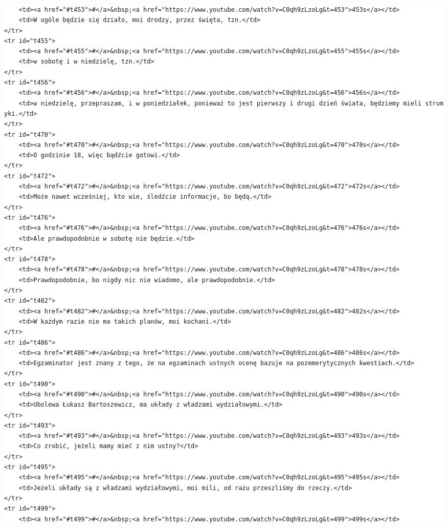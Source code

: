         <td><a href="#t453">#</a>&nbsp;<a href="https://www.youtube.com/watch?v=C0qh9zLzoLg&t=453">453s</a></td>
        <td>W ogóle będzie się działo, moi drodzy, przez święta, tzn.</td>
    </tr>
    <tr id="t455">
        <td><a href="#t455">#</a>&nbsp;<a href="https://www.youtube.com/watch?v=C0qh9zLzoLg&t=455">455s</a></td>
        <td>w sobotę i w niedzielę, tzn.</td>
    </tr>
    <tr id="t456">
        <td><a href="#t456">#</a>&nbsp;<a href="https://www.youtube.com/watch?v=C0qh9zLzoLg&t=456">456s</a></td>
        <td>w niedzielę, przepraszam, i w poniedziałek, ponieważ to jest pierwszy i drugi dzień świata, będziemy mieli strumyki.</td>
    </tr>
    <tr id="t470">
        <td><a href="#t470">#</a>&nbsp;<a href="https://www.youtube.com/watch?v=C0qh9zLzoLg&t=470">470s</a></td>
        <td>O godzinie 18, więc bądźcie gotowi.</td>
    </tr>
    <tr id="t472">
        <td><a href="#t472">#</a>&nbsp;<a href="https://www.youtube.com/watch?v=C0qh9zLzoLg&t=472">472s</a></td>
        <td>Może nawet wcześniej, kto wie, śledźcie informacje, bo będą.</td>
    </tr>
    <tr id="t476">
        <td><a href="#t476">#</a>&nbsp;<a href="https://www.youtube.com/watch?v=C0qh9zLzoLg&t=476">476s</a></td>
        <td>Ale prawdopodobnie w sobotę nie będzie.</td>
    </tr>
    <tr id="t478">
        <td><a href="#t478">#</a>&nbsp;<a href="https://www.youtube.com/watch?v=C0qh9zLzoLg&t=478">478s</a></td>
        <td>Prawdopodobnie, bo nigdy nic nie wiadomo, ale prawdopodobnie.</td>
    </tr>
    <tr id="t482">
        <td><a href="#t482">#</a>&nbsp;<a href="https://www.youtube.com/watch?v=C0qh9zLzoLg&t=482">482s</a></td>
        <td>W każdym razie nie ma takich planów, moi kochani.</td>
    </tr>
    <tr id="t486">
        <td><a href="#t486">#</a>&nbsp;<a href="https://www.youtube.com/watch?v=C0qh9zLzoLg&t=486">486s</a></td>
        <td>Egzaminator jest znany z tego, że na egzaminach ustnych ocenę bazuje na pozemerytycznych kwestiach.</td>
    </tr>
    <tr id="t490">
        <td><a href="#t490">#</a>&nbsp;<a href="https://www.youtube.com/watch?v=C0qh9zLzoLg&t=490">490s</a></td>
        <td>Ubolewa Łukasz Bartoszewicz, ma układy z władzami wydziałowymi.</td>
    </tr>
    <tr id="t493">
        <td><a href="#t493">#</a>&nbsp;<a href="https://www.youtube.com/watch?v=C0qh9zLzoLg&t=493">493s</a></td>
        <td>Co zrobić, jeżeli mamy mieć z nim ustny?</td>
    </tr>
    <tr id="t495">
        <td><a href="#t495">#</a>&nbsp;<a href="https://www.youtube.com/watch?v=C0qh9zLzoLg&t=495">495s</a></td>
        <td>Jeżeli układy są z władzami wydziałowymi, moi mili, od razu przeszliśmy do rzeczy.</td>
    </tr>
    <tr id="t499">
        <td><a href="#t499">#</a>&nbsp;<a href="https://www.youtube.com/watch?v=C0qh9zLzoLg&t=499">499s</a></td>